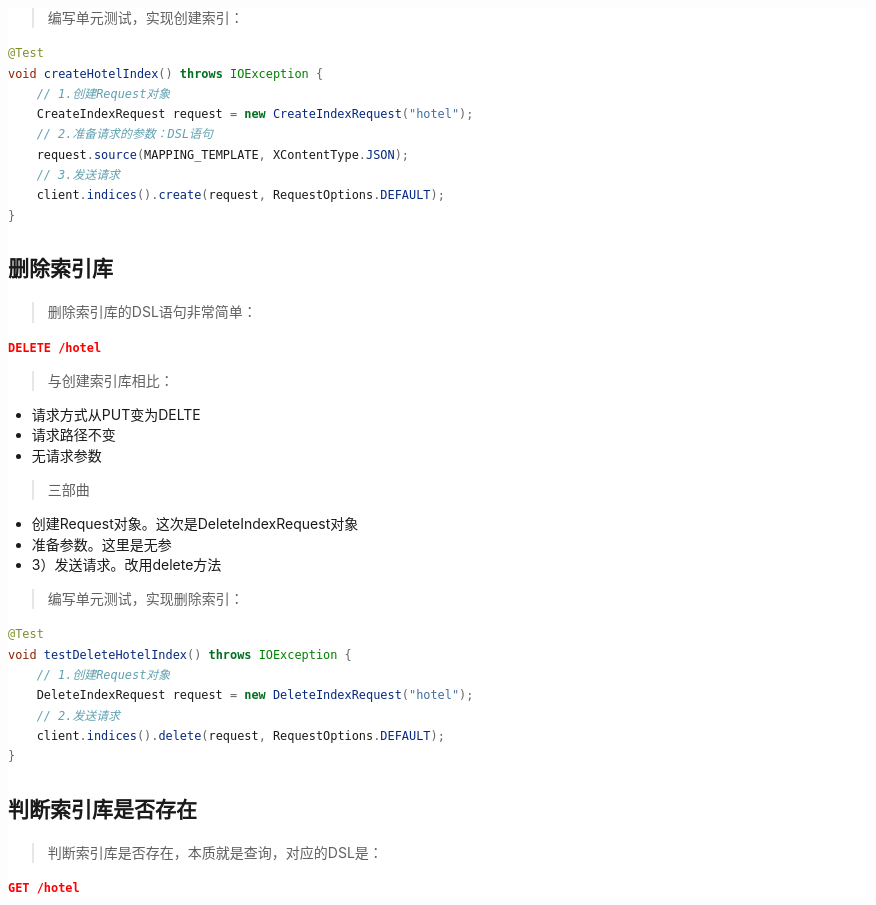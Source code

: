```java
```

> 编写单元测试，实现创建索引：

```java
@Test
void createHotelIndex() throws IOException {
    // 1.创建Request对象
    CreateIndexRequest request = new CreateIndexRequest("hotel");
    // 2.准备请求的参数：DSL语句
    request.source(MAPPING_TEMPLATE, XContentType.JSON);
    // 3.发送请求
    client.indices().create(request, RequestOptions.DEFAULT);
}
```



## 删除索引库

> 删除索引库的DSL语句非常简单：

```json
DELETE /hotel
```

> 与创建索引库相比：

- 请求方式从PUT变为DELTE
- 请求路径不变
- 无请求参数

> 三部曲

- 创建Request对象。这次是DeleteIndexRequest对象
- 准备参数。这里是无参
- 3）发送请求。改用delete方法

> 编写单元测试，实现删除索引：

```java
@Test
void testDeleteHotelIndex() throws IOException {
    // 1.创建Request对象
    DeleteIndexRequest request = new DeleteIndexRequest("hotel");
    // 2.发送请求
    client.indices().delete(request, RequestOptions.DEFAULT);
}
```



## 判断索引库是否存在

> 判断索引库是否存在，本质就是查询，对应的DSL是：

```json
GET /hotel
```

